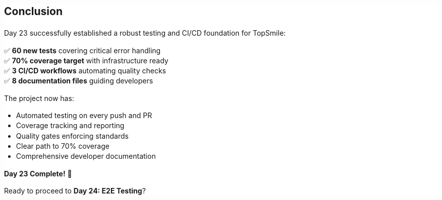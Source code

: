 ## Conclusion

Day 23 successfully established a robust testing and CI/CD foundation for TopSmile:

✅ **60 new tests** covering critical error handling  
✅ **70% coverage target** with infrastructure ready  
✅ **3 CI/CD workflows** automating quality checks  
✅ **8 documentation files** guiding developers  

The project now has:
- Automated testing on every push and PR
- Coverage tracking and reporting
- Quality gates enforcing standards
- Clear path to 70% coverage
- Comprehensive developer documentation

**Day 23 Complete!** 🎉

Ready to proceed to **Day 24: E2E Testing**?
